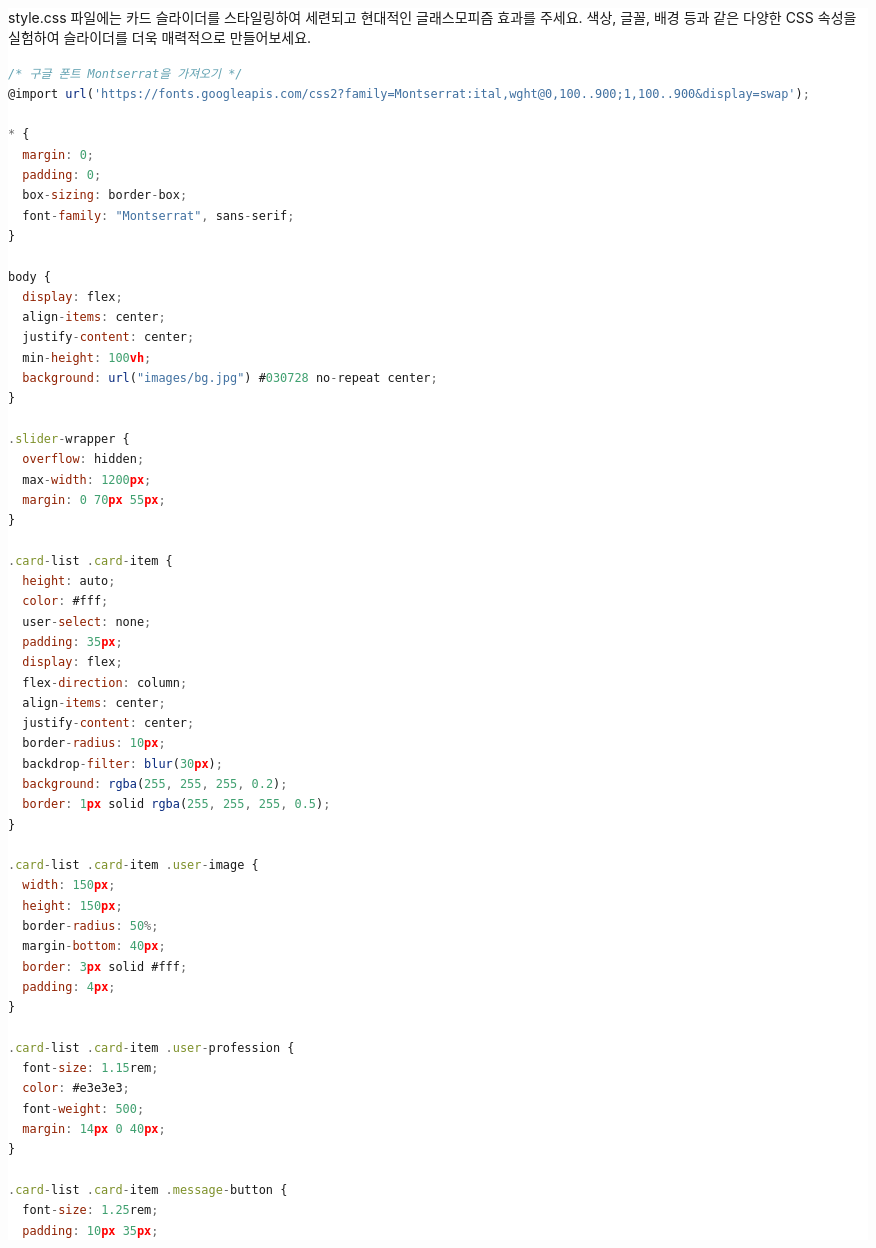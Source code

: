 style.css 파일에는 카드 슬라이더를 스타일링하여 세련되고 현대적인 글래스모피즘 효과를 주세요. 색상, 글꼴, 배경 등과 같은 다양한 CSS 속성을 실험하여 슬라이더를 더욱 매력적으로 만들어보세요.

<div class="content-ad"></div>

```js
/* 구글 폰트 Montserrat을 가져오기 */
@import url('https://fonts.googleapis.com/css2?family=Montserrat:ital,wght@0,100..900;1,100..900&display=swap');

* {
  margin: 0;
  padding: 0;
  box-sizing: border-box;
  font-family: "Montserrat", sans-serif;
}

body {
  display: flex;
  align-items: center;
  justify-content: center;
  min-height: 100vh;
  background: url("images/bg.jpg") #030728 no-repeat center;
}

.slider-wrapper {
  overflow: hidden;
  max-width: 1200px;
  margin: 0 70px 55px;
}

.card-list .card-item {
  height: auto;
  color: #fff;
  user-select: none;
  padding: 35px;
  display: flex;
  flex-direction: column;
  align-items: center;
  justify-content: center;
  border-radius: 10px;
  backdrop-filter: blur(30px);
  background: rgba(255, 255, 255, 0.2);
  border: 1px solid rgba(255, 255, 255, 0.5);
}

.card-list .card-item .user-image {
  width: 150px;
  height: 150px;
  border-radius: 50%;
  margin-bottom: 40px;
  border: 3px solid #fff;
  padding: 4px;
}

.card-list .card-item .user-profession {
  font-size: 1.15rem;
  color: #e3e3e3;
  font-weight: 500;
  margin: 14px 0 40px;
}

.card-list .card-item .message-button {
  font-size: 1.25rem;
  padding: 10px 35px;
```